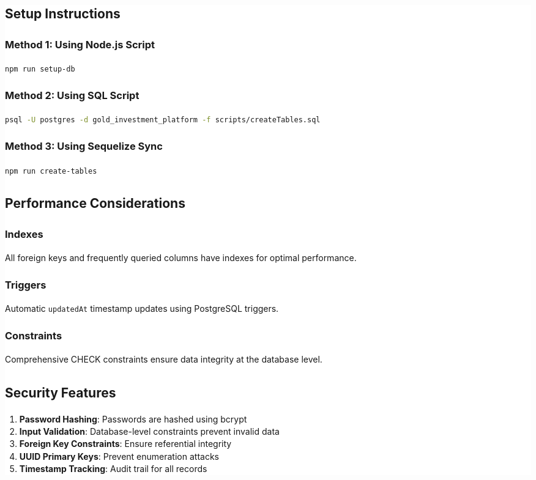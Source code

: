 ## Setup Instructions

### Method 1: Using Node.js Script
```bash
npm run setup-db
```

### Method 2: Using SQL Script
```bash
psql -U postgres -d gold_investment_platform -f scripts/createTables.sql
```

### Method 3: Using Sequelize Sync
```bash
npm run create-tables
```

## Performance Considerations

### Indexes
All foreign keys and frequently queried columns have indexes for optimal performance.

### Triggers
Automatic `updatedAt` timestamp updates using PostgreSQL triggers.

### Constraints
Comprehensive CHECK constraints ensure data integrity at the database level.

## Security Features

1. **Password Hashing**: Passwords are hashed using bcrypt
2. **Input Validation**: Database-level constraints prevent invalid data
3. **Foreign Key Constraints**: Ensure referential integrity
4. **UUID Primary Keys**: Prevent enumeration attacks
5. **Timestamp Tracking**: Audit trail for all records


